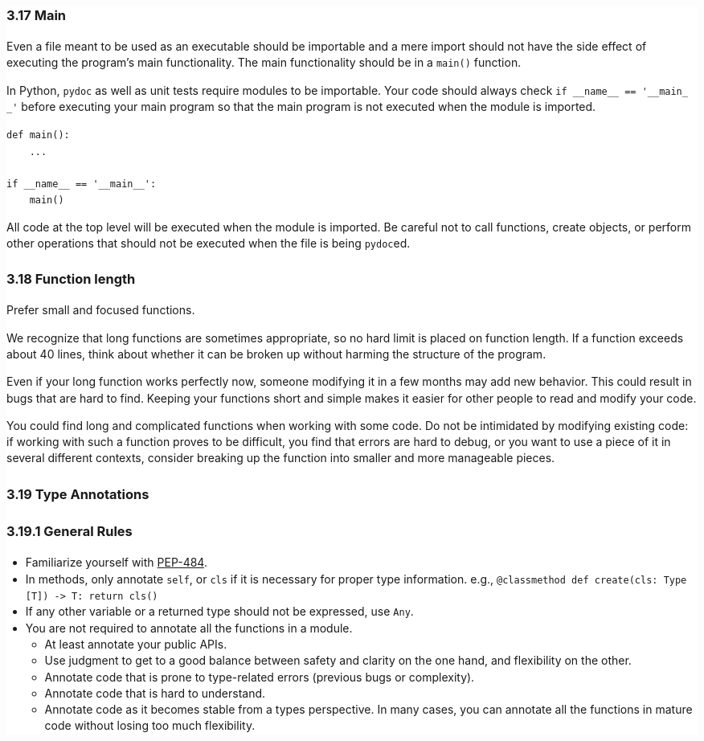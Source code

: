 ### 3.17 Main

Even a file meant to be used as an executable should be importable and a mere import should not have the side effect of executing the program’s main functionality. The main functionality should be in a `main()` function.

In Python, `pydoc` as well as unit tests require modules to be importable. Your code should always check `if __name__ == '__main__'` before executing your main program so that the main program is not executed when the module is imported.

```
def main():
    ...

if __name__ == '__main__':
    main()

```

All code at the top level will be executed when the module is imported. Be careful not to call functions, create objects, or perform other operations that should not be executed when the file is being `pydoc`ed.

### 3.18 Function length

Prefer small and focused functions.

We recognize that long functions are sometimes appropriate, so no hard limit is placed on function length. If a function exceeds about 40 lines, think about whether it can be broken up without harming the structure of the program.

Even if your long function works perfectly now, someone modifying it in a few months may add new behavior. This could result in bugs that are hard to find. Keeping your functions short and simple makes it easier for other people to read and modify your code.

You could find long and complicated functions when working with some code. Do not be intimidated by modifying existing code: if working with such a function proves to be difficult, you find that errors are hard to debug, or you want to use a piece of it in several different contexts, consider breaking up the function into smaller and more manageable pieces.

### 3.19 Type Annotations

### 3.19.1 General Rules

- Familiarize yourself with [PEP-484](https://www.python.org/dev/peps/pep-0484/).
- In methods, only annotate `self`, or `cls` if it is necessary for proper type information. e.g., `@classmethod def create(cls: Type[T]) -> T: return cls()`
- If any other variable or a returned type should not be expressed, use `Any`.
- You are not required to annotate all the functions in a module.
    - At least annotate your public APIs.
    - Use judgment to get to a good balance between safety and clarity on the one hand, and flexibility on the other.
    - Annotate code that is prone to type-related errors (previous bugs or complexity).
    - Annotate code that is hard to understand.
    - Annotate code as it becomes stable from a types perspective. In many cases, you can annotate all the functions in mature code without losing too much flexibility.
